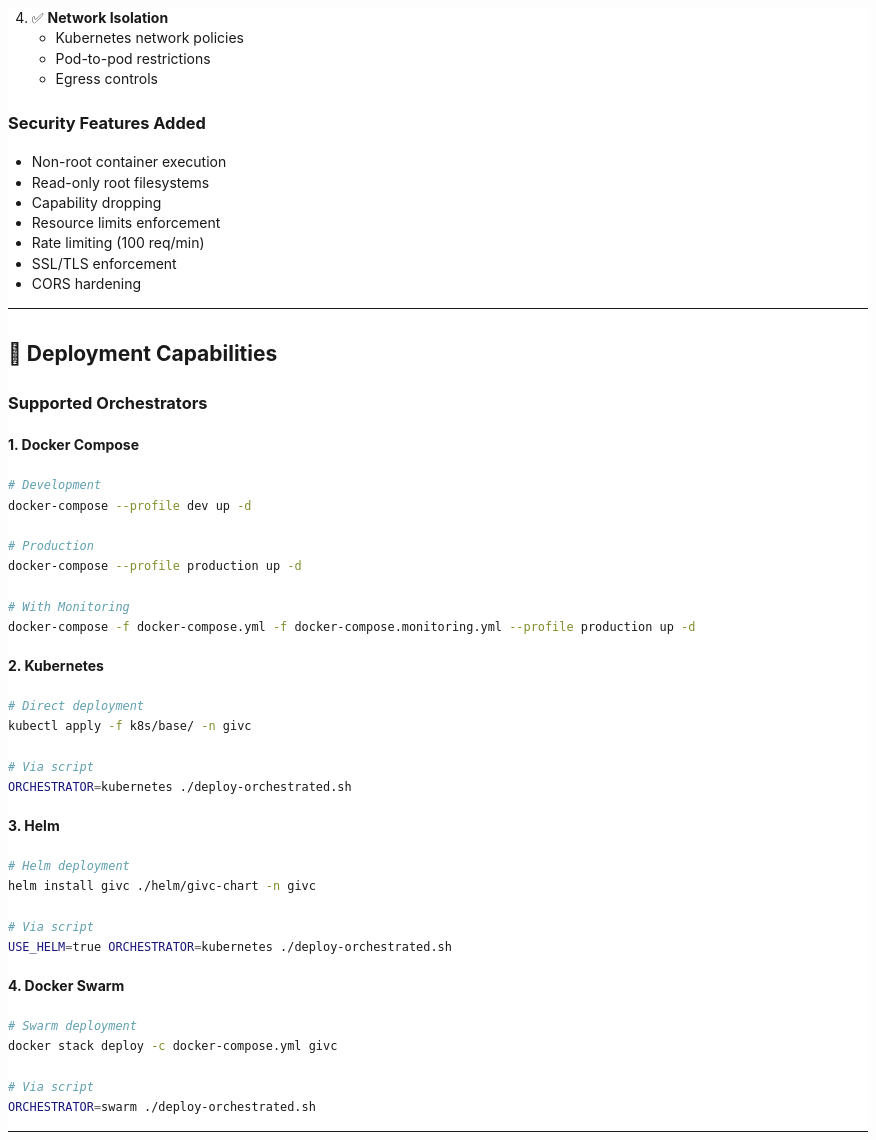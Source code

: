 4. ✅ **Network Isolation**
   - Kubernetes network policies
   - Pod-to-pod restrictions
   - Egress controls

### Security Features Added
- Non-root container execution
- Read-only root filesystems
- Capability dropping
- Resource limits enforcement
- Rate limiting (100 req/min)
- SSL/TLS enforcement
- CORS hardening

---

## 🚀 Deployment Capabilities

### Supported Orchestrators

#### 1. Docker Compose
```bash
# Development
docker-compose --profile dev up -d

# Production
docker-compose --profile production up -d

# With Monitoring
docker-compose -f docker-compose.yml -f docker-compose.monitoring.yml --profile production up -d
```

#### 2. Kubernetes
```bash
# Direct deployment
kubectl apply -f k8s/base/ -n givc

# Via script
ORCHESTRATOR=kubernetes ./deploy-orchestrated.sh
```

#### 3. Helm
```bash
# Helm deployment
helm install givc ./helm/givc-chart -n givc

# Via script
USE_HELM=true ORCHESTRATOR=kubernetes ./deploy-orchestrated.sh
```

#### 4. Docker Swarm
```bash
# Swarm deployment
docker stack deploy -c docker-compose.yml givc

# Via script
ORCHESTRATOR=swarm ./deploy-orchestrated.sh
```

---